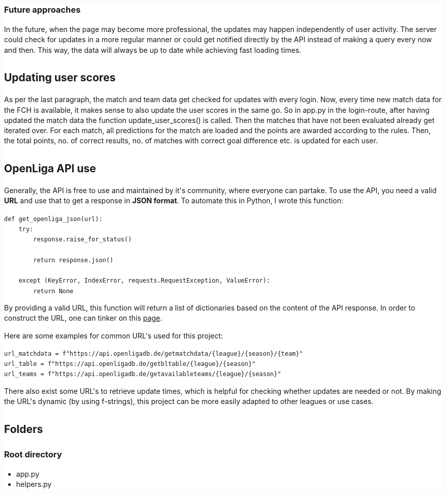 ### Future approaches
In the future, when the page may become more professional, the updates may happen independently of  user activity. The server could check for updates in a more regular manner or could get notified directly by the API instead of making a query every now and then. This way, the data will always be up to date while achieving fast loading times.

## Updating user scores
As per the last paragraph, the match and team data get checked for updates with every login. Now, every time new match data for the FCH is available, it makes sense to also update the user scores in the same go. So in app.py in the login-route, after having updated the match data the function update_user_scores() is called. Then the matches that have not been evaluated already get iterated over. For each match, all predictions for the match are loaded and the points are awarded according to the rules. Then, the total points, no. of correct results, no. of matches with correct goal difference etc. is updated for each user.

## OpenLiga API use
Generally, the API is free to use and maintained by it's community, where everyone can partake. To use the API, you need a valid **URL** and use that to get a response in **JSON format**. To automate this in Python, I wrote this function:

```
def get_openliga_json(url):
    try:
        response.raise_for_status()

        return response.json()

    except (KeyError, IndexError, requests.RequestException, ValueError):
        return None
```

By providing a valid URL, this function will return a list of dictionaries based on the content of the API response. In order to construct the URL, one can tinker on this [page](https://api.openligadb.de/index.html).

Here are some examples for common URL's used for this project:
```
url_matchdata = f"https://api.openligadb.de/getmatchdata/{league}/{season}/{team}"
url_table = f"https://api.openligadb.de/getbltable/{league}/{season}"
url_teams = f"https://api.openligadb.de/getavailableteams/{league}/{season}"
```
There also exist some URL's to retrieve update times, which is helpful for checking whether updates are needed or not. By making the URL's dynamic (by using f-strings), this project can be more easily adapted to other leagues or use cases.

## Folders
### Root directory
- app.py
- helpers.py
